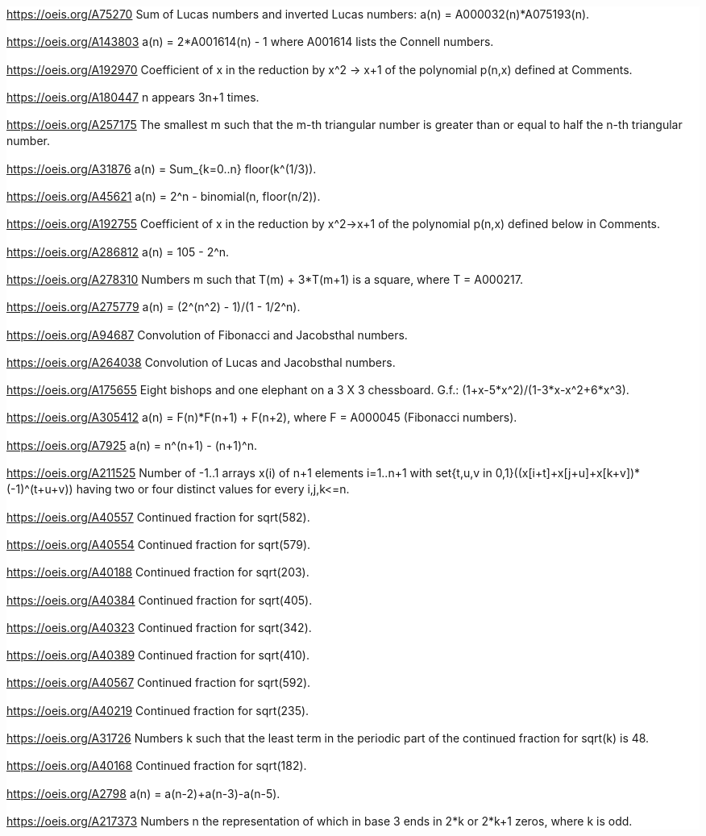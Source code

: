 https://oeis.org/A75270 Sum of Lucas numbers and inverted Lucas numbers: a(n) = A000032(n)\*A075193(n).

https://oeis.org/A143803 a(n) = 2\*A001614(n) - 1 where A001614 lists the Connell numbers.

https://oeis.org/A192970 Coefficient of x in the reduction by x^2 -> x+1 of the polynomial p(n,x) defined at Comments.

https://oeis.org/A180447 n appears 3n+1 times.

https://oeis.org/A257175 The smallest m such that the m-th triangular number is greater than or equal to half the n-th triangular number.

https://oeis.org/A31876 a(n) = Sum_{k=0..n} floor(k^(1/3)).

https://oeis.org/A45621 a(n) = 2^n - binomial(n, floor(n/2)).

https://oeis.org/A192755 Coefficient of x in the reduction by x^2->x+1 of the polynomial p(n,x) defined below in Comments.

https://oeis.org/A286812 a(n) = 105 - 2^n.

https://oeis.org/A278310 Numbers m such that T(m) + 3\*T(m+1) is a square, where T = A000217.

https://oeis.org/A275779 a(n) = (2^(n^2) - 1)/(1 - 1/2^n).

https://oeis.org/A94687 Convolution of Fibonacci and Jacobsthal numbers.

https://oeis.org/A264038 Convolution of Lucas and Jacobsthal numbers.

https://oeis.org/A175655 Eight bishops and one elephant on a 3 X 3 chessboard. G.f.: (1+x-5\*x^2)/(1-3\*x-x^2+6\*x^3).

https://oeis.org/A305412 a(n) = F(n)\*F(n+1) + F(n+2), where F = A000045 (Fibonacci numbers).

https://oeis.org/A7925 a(n) = n^(n+1) - (n+1)^n.

https://oeis.org/A211525 Number of -1..1 arrays x(i) of n+1 elements i=1..n+1 with set{t,u,v in 0,1}((x[i+t]+x[j+u]+x[k+v])\*(-1)^(t+u+v)) having two or four distinct values for every i,j,k<=n.

https://oeis.org/A40557 Continued fraction for sqrt(582).

https://oeis.org/A40554 Continued fraction for sqrt(579).

https://oeis.org/A40188 Continued fraction for sqrt(203).

https://oeis.org/A40384 Continued fraction for sqrt(405).

https://oeis.org/A40323 Continued fraction for sqrt(342).

https://oeis.org/A40389 Continued fraction for sqrt(410).

https://oeis.org/A40567 Continued fraction for sqrt(592).

https://oeis.org/A40219 Continued fraction for sqrt(235).

https://oeis.org/A31726 Numbers k such that the least term in the periodic part of the continued fraction for sqrt(k) is 48.

https://oeis.org/A40168 Continued fraction for sqrt(182).

https://oeis.org/A2798 a(n) = a(n-2)+a(n-3)-a(n-5).

https://oeis.org/A217373 Numbers n the representation of which in base 3 ends in 2\*k or 2\*k+1 zeros, where k is odd.
